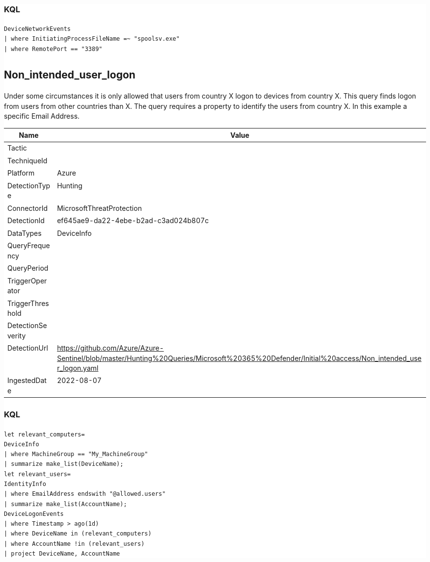 ### KQL
```kql
DeviceNetworkEvents
| where InitiatingProcessFileName =~ "spoolsv.exe"
| where RemotePort == "3389"

```

## Non_intended_user_logon

Under some circumstances it is only allowed that users
from country X logon to devices from country X.
This query finds logon from users from other countries than X.
The query requires a property to identify the users from
country X. In this example a specific Email Address.

|Name | Value |
| --- | --- |
|Tactic | |
|TechniqueId | |
|Platform | Azure|
|DetectionType | Hunting |
|ConnectorId | MicrosoftThreatProtection |
|DetectionId | ef645ae9-da22-4ebe-b2ad-c3ad024b807c |
|DataTypes | DeviceInfo |
|QueryFrequency |  |
|QueryPeriod |  |
|TriggerOperator |  |
|TriggerThreshold |  |
|DetectionSeverity |  |
|DetectionUrl | https://github.com/Azure/Azure-Sentinel/blob/master/Hunting%20Queries/Microsoft%20365%20Defender/Initial%20access/Non_intended_user_logon.yaml |
|IngestedDate | 2022-08-07 |

### KQL
```kql
let relevant_computers=
DeviceInfo
| where MachineGroup == "My_MachineGroup" 
| summarize make_list(DeviceName);
let relevant_users=
IdentityInfo
| where EmailAddress endswith "@allowed.users"
| summarize make_list(AccountName);
DeviceLogonEvents
| where Timestamp > ago(1d)
| where DeviceName in (relevant_computers)
| where AccountName !in (relevant_users)
| project DeviceName, AccountName

```
